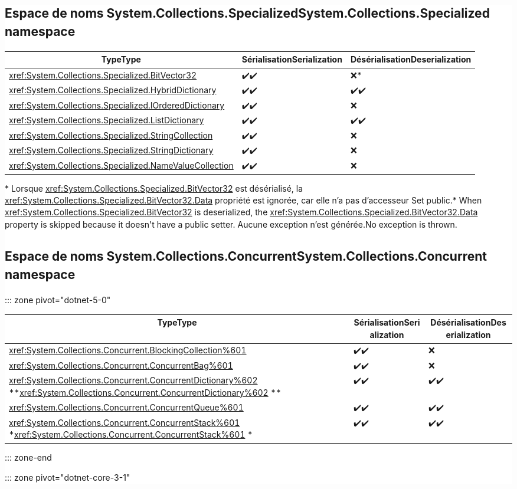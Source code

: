 ## <a name="systemcollectionsspecialized-namespace"></a><span data-ttu-id="04982-310">Espace de noms System.Collections.Specialized</span><span class="sxs-lookup"><span data-stu-id="04982-310">System.Collections.Specialized namespace</span></span>

| <span data-ttu-id="04982-311">Type</span><span class="sxs-lookup"><span data-stu-id="04982-311">Type</span></span>                                                      | <span data-ttu-id="04982-312">Sérialisation</span><span class="sxs-lookup"><span data-stu-id="04982-312">Serialization</span></span> | <span data-ttu-id="04982-313">Désérialisation</span><span class="sxs-lookup"><span data-stu-id="04982-313">Deserialization</span></span> |
|-----------------------------------------------------------|---------------|-----------------|
| <xref:System.Collections.Specialized.BitVector32>         | <span data-ttu-id="04982-314">✔️</span><span class="sxs-lookup"><span data-stu-id="04982-314">✔️</span></span>           | ❌\*            |
| <xref:System.Collections.Specialized.HybridDictionary>    | <span data-ttu-id="04982-315">✔️</span><span class="sxs-lookup"><span data-stu-id="04982-315">✔️</span></span>           | <span data-ttu-id="04982-316">✔️</span><span class="sxs-lookup"><span data-stu-id="04982-316">✔️</span></span>              |
| <xref:System.Collections.Specialized.IOrderedDictionary>  | <span data-ttu-id="04982-317">✔️</span><span class="sxs-lookup"><span data-stu-id="04982-317">✔️</span></span>           | ❌              |
| <xref:System.Collections.Specialized.ListDictionary>      | <span data-ttu-id="04982-318">✔️</span><span class="sxs-lookup"><span data-stu-id="04982-318">✔️</span></span>           | <span data-ttu-id="04982-319">✔️</span><span class="sxs-lookup"><span data-stu-id="04982-319">✔️</span></span>              |
| <xref:System.Collections.Specialized.StringCollection>    | <span data-ttu-id="04982-320">✔️</span><span class="sxs-lookup"><span data-stu-id="04982-320">✔️</span></span>           | ❌              |
| <xref:System.Collections.Specialized.StringDictionary>    | <span data-ttu-id="04982-321">✔️</span><span class="sxs-lookup"><span data-stu-id="04982-321">✔️</span></span>           | ❌              |
| <xref:System.Collections.Specialized.NameValueCollection> | <span data-ttu-id="04982-322">✔️</span><span class="sxs-lookup"><span data-stu-id="04982-322">✔️</span></span>           | ❌              |

<span data-ttu-id="04982-323">\* Lorsque <xref:System.Collections.Specialized.BitVector32> est désérialisé, la <xref:System.Collections.Specialized.BitVector32.Data> propriété est ignorée, car elle n’a pas d’accesseur Set public.</span><span class="sxs-lookup"><span data-stu-id="04982-323">\* When <xref:System.Collections.Specialized.BitVector32> is deserialized, the <xref:System.Collections.Specialized.BitVector32.Data> property is skipped because it doesn't have a public setter.</span></span> <span data-ttu-id="04982-324">Aucune exception n’est générée.</span><span class="sxs-lookup"><span data-stu-id="04982-324">No exception is thrown.</span></span>

## <a name="systemcollectionsconcurrent-namespace"></a><span data-ttu-id="04982-325">Espace de noms System.Collections.Concurrent</span><span class="sxs-lookup"><span data-stu-id="04982-325">System.Collections.Concurrent namespace</span></span>

::: zone pivot="dotnet-5-0"

| <span data-ttu-id="04982-326">Type</span><span class="sxs-lookup"><span data-stu-id="04982-326">Type</span></span>                                                          | <span data-ttu-id="04982-327">Sérialisation</span><span class="sxs-lookup"><span data-stu-id="04982-327">Serialization</span></span> | <span data-ttu-id="04982-328">Désérialisation</span><span class="sxs-lookup"><span data-stu-id="04982-328">Deserialization</span></span> |
|---------------------------------------------------------------|---------------|-----------------|
| <xref:System.Collections.Concurrent.BlockingCollection%601>   | <span data-ttu-id="04982-329">✔️</span><span class="sxs-lookup"><span data-stu-id="04982-329">✔️</span></span>           | ❌              |
| <xref:System.Collections.Concurrent.ConcurrentBag%601>        | <span data-ttu-id="04982-330">✔️</span><span class="sxs-lookup"><span data-stu-id="04982-330">✔️</span></span>           | ❌              |
| <span data-ttu-id="04982-331"><xref:System.Collections.Concurrent.ConcurrentDictionary%602> \*\*</span><span class="sxs-lookup"><span data-stu-id="04982-331"><xref:System.Collections.Concurrent.ConcurrentDictionary%602> \*\*</span></span> | <span data-ttu-id="04982-332">✔️</span><span class="sxs-lookup"><span data-stu-id="04982-332">✔️</span></span>      | <span data-ttu-id="04982-333">✔️</span><span class="sxs-lookup"><span data-stu-id="04982-333">✔️</span></span>              |
| <xref:System.Collections.Concurrent.ConcurrentQueue%601>      | <span data-ttu-id="04982-334">✔️</span><span class="sxs-lookup"><span data-stu-id="04982-334">✔️</span></span>           | <span data-ttu-id="04982-335">✔️</span><span class="sxs-lookup"><span data-stu-id="04982-335">✔️</span></span>              |
| <span data-ttu-id="04982-336"><xref:System.Collections.Concurrent.ConcurrentStack%601> \*</span><span class="sxs-lookup"><span data-stu-id="04982-336"><xref:System.Collections.Concurrent.ConcurrentStack%601> \*</span></span>   | <span data-ttu-id="04982-337">✔️</span><span class="sxs-lookup"><span data-stu-id="04982-337">✔️</span></span>           | <span data-ttu-id="04982-338">✔️</span><span class="sxs-lookup"><span data-stu-id="04982-338">✔️</span></span>              |

::: zone-end

::: zone pivot="dotnet-core-3-1"
